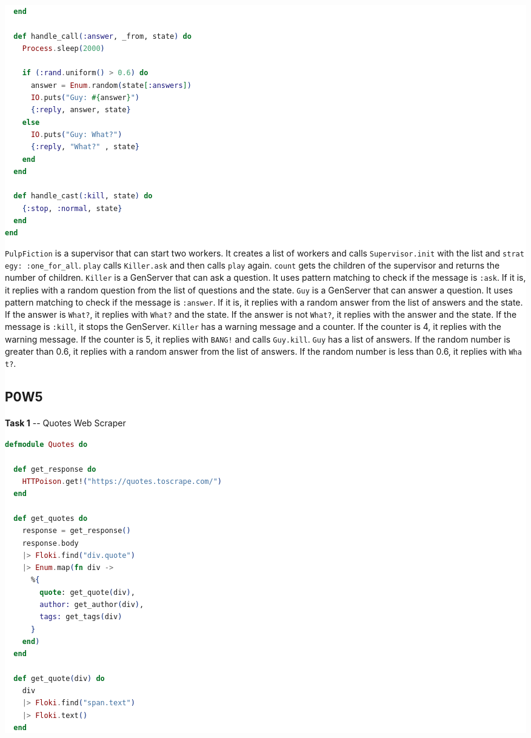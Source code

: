 ```elixir
  end

  def handle_call(:answer, _from, state) do
    Process.sleep(2000)

    if (:rand.uniform() > 0.6) do
      answer = Enum.random(state[:answers])
      IO.puts("Guy: #{answer}")
      {:reply, answer, state}
    else
      IO.puts("Guy: What?")
      {:reply, "What?" , state}
    end
  end

  def handle_cast(:kill, state) do
    {:stop, :normal, state}
  end
end
```

`PulpFiction` is a supervisor that can start two workers. It creates a list of workers and calls `Supervisor.init` with the list and `strategy: :one_for_all`. `play` calls `Killer.ask` and then calls `play` again. `count` gets the children of the supervisor and returns the number of children. `Killer` is a GenServer that can ask a question. It uses pattern matching to check if the message is `:ask`. If it is, it replies with a random question from the list of questions and the state. `Guy` is a GenServer that can answer a question. It uses pattern matching to check if the message is `:answer`. If it is, it replies with a random answer from the list of answers and the state. If the answer is `What?`, it replies with `What?` and the state. If the answer is not `What?`, it replies with the answer and the state. If the message is `:kill`, it stops the GenServer. `Killer` has a warning message and a counter. If the counter is 4, it replies with the warning message. If the counter is 5, it replies with `BANG!` and calls `Guy.kill`. `Guy` has a list of answers. If the random number is greater than 0.6, it replies with a random answer from the list of answers. If the random number is less than 0.6, it replies with `What?`.

## P0W5

**Task 1** -- Quotes Web Scraper

```elixir
defmodule Quotes do

  def get_response do
    HTTPoison.get!("https://quotes.toscrape.com/")
  end

  def get_quotes do
    response = get_response()
    response.body
    |> Floki.find("div.quote")
    |> Enum.map(fn div ->
      %{
        quote: get_quote(div),
        author: get_author(div),
        tags: get_tags(div)
      }
    end)
  end

  def get_quote(div) do
    div
    |> Floki.find("span.text")
    |> Floki.text()
  end
```